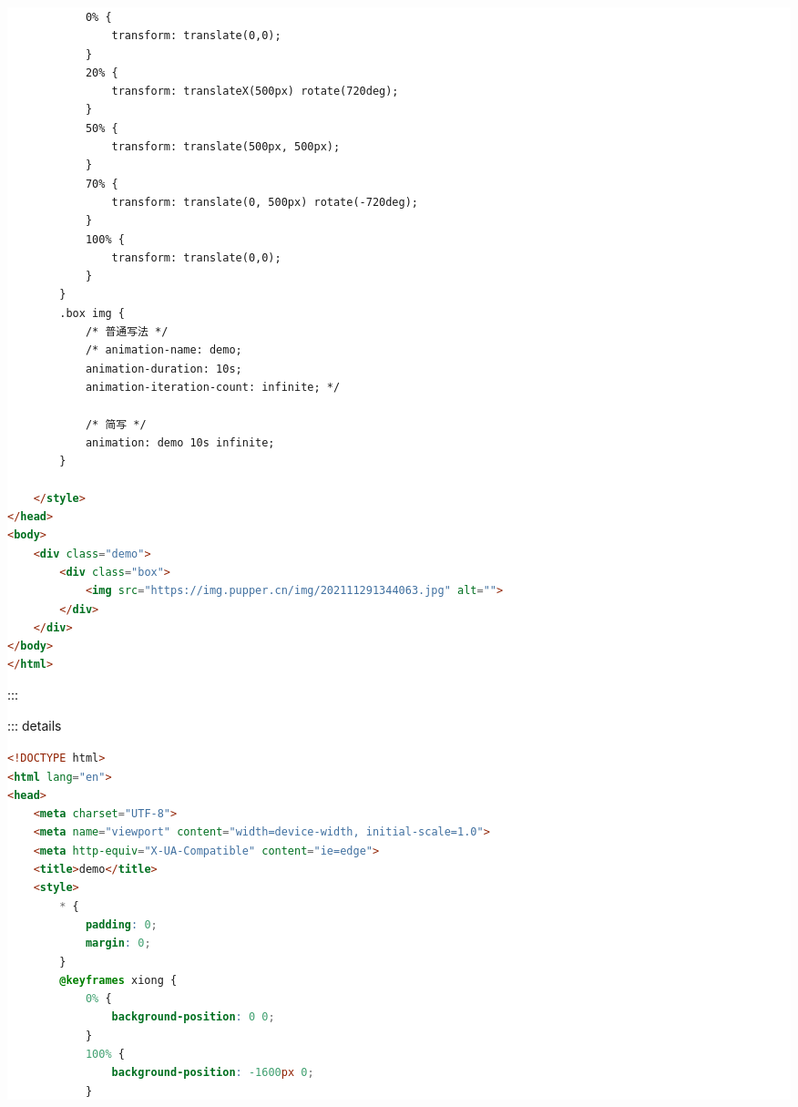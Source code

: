 ```HTML
            0% {
                transform: translate(0,0);
            }
            20% {
                transform: translateX(500px) rotate(720deg);
            }
            50% {
                transform: translate(500px, 500px);
            }
            70% {
                transform: translate(0, 500px) rotate(-720deg);
            }
            100% {
                transform: translate(0,0);
            }
        }
        .box img {
            /* 普通写法 */
            /* animation-name: demo;
            animation-duration: 10s;
            animation-iteration-count: infinite; */

            /* 简写 */
            animation: demo 10s infinite;
        }
        
    </style>
</head>
<body>
    <div class="demo">
        <div class="box">
            <img src="https://img.pupper.cn/img/202111291344063.jpg" alt="">
        </div>
    </div>
</body>
</html>
```
:::

<iframe height="500" style="width: 100%;" scrolling="no" title="小熊" src="https://animpen.com/embed/cH9sq-?tab=html,rlt" frameborder="no"  allowtransparency="true" allowfullscreen="true"></iframe>

::: details

```HTML
<!DOCTYPE html>
<html lang="en">
<head>
    <meta charset="UTF-8">
    <meta name="viewport" content="width=device-width, initial-scale=1.0">
    <meta http-equiv="X-UA-Compatible" content="ie=edge">
    <title>demo</title>
    <style>
        * {
            padding: 0;
            margin: 0;
        }
        @keyframes xiong {
            0% {
                background-position: 0 0;
            }
            100% {
                background-position: -1600px 0;
            }
```